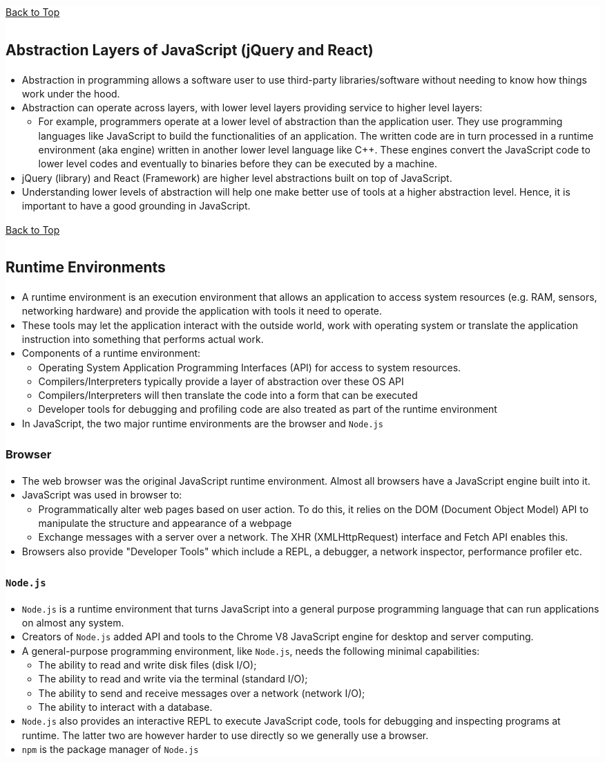 [Back to Top](#section-links)


## Abstraction Layers of JavaScript (jQuery and React)
- Abstraction in programming allows a software user to use third-party libraries/software without needing to know how things work under the hood. 
- Abstraction can operate across layers, with lower level layers providing service to higher level layers:
	- For example, programmers operate at a lower level of abstraction than the application user. They use programming languages like JavaScript to build the functionalities of an application. The written code are in turn processed in a runtime environment (aka engine) written in another lower level language like C++. These engines convert the JavaScript code to lower level codes and eventually to binaries before they can be executed by a machine.
- jQuery (library) and React (Framework) are higher level abstractions built on top of JavaScript.
- Understanding lower levels of abstraction will help one make better use of tools at a higher abstraction level. Hence, it is important to have a good grounding in JavaScript.

[Back to Top](#section-links)


## Runtime Environments
- A runtime environment is an execution environment that allows an application to access system resources (e.g. RAM, sensors, networking hardware) and provide the application with tools it need to operate.
- These tools may let the application interact with the outside world, work with operating system or translate the application instruction into something that performs actual work.
- Components of a runtime environment:
	- Operating System Application Programming Interfaces (API) for access to system resources. 
	- Compilers/Interpreters typically provide a layer of abstraction over these OS API
	- Compilers/Interpreters will then translate the code into a form that can be executed
	- Developer tools for debugging and profiling code are also treated as part of the runtime environment
- In JavaScript, the two major runtime environments are the browser and `Node.js`

### Browser
- The web browser was the original JavaScript runtime environment. Almost all browsers have a JavaScript engine built into it.
- JavaScript was used in browser to:
	- Programmatically alter web pages based on user action. To do this, it relies on the DOM (Document Object Model) API to manipulate the structure and appearance of a webpage
	- Exchange messages with a server over a network. The XHR (XMLHttpRequest) interface and Fetch API enables this.
- Browsers also provide "Developer Tools" which include a REPL, a debugger, a network inspector, performance profiler etc.

### `Node.js`
- `Node.js` is a runtime environment that turns JavaScript into a general purpose programming language that can run applications on almost any system.
- Creators of `Node.js` added API and tools to the Chrome V8 JavaScript engine for desktop and server computing.
- A general-purpose programming environment, like `Node.js`, needs the following minimal capabilities:
	- The ability to read and write disk files (disk I/O);
	- The ability to read and write via the terminal (standard I/O);
	- The ability to send and receive messages over a network (network I/O);
	- The ability to interact with a database.
- `Node.js` also provides an interactive REPL to execute JavaScript code, tools for debugging and inspecting programs at runtime. The latter two are however harder to use directly so we generally use a browser.
- `npm` is the package manager of `Node.js`
